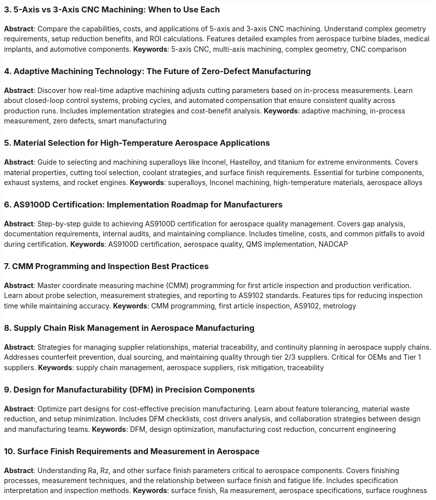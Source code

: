 ### 3. 5-Axis vs 3-Axis CNC Machining: When to Use Each
**Abstract**: Compare the capabilities, costs, and applications of 5-axis and 3-axis CNC machining. Understand complex geometry requirements, setup reduction benefits, and ROI calculations. Features detailed examples from aerospace turbine blades, medical implants, and automotive components.
**Keywords**: 5-axis CNC, multi-axis machining, complex geometry, CNC comparison

### 4. Adaptive Machining Technology: The Future of Zero-Defect Manufacturing
**Abstract**: Discover how real-time adaptive machining adjusts cutting parameters based on in-process measurements. Learn about closed-loop control systems, probing cycles, and automated compensation that ensure consistent quality across production runs. Includes implementation strategies and cost-benefit analysis.
**Keywords**: adaptive machining, in-process measurement, zero defects, smart manufacturing

### 5. Material Selection for High-Temperature Aerospace Applications
**Abstract**: Guide to selecting and machining superalloys like Inconel, Hastelloy, and titanium for extreme environments. Covers material properties, cutting tool selection, coolant strategies, and surface finish requirements. Essential for turbine components, exhaust systems, and rocket engines.
**Keywords**: superalloys, Inconel machining, high-temperature materials, aerospace alloys

### 6. AS9100D Certification: Implementation Roadmap for Manufacturers
**Abstract**: Step-by-step guide to achieving AS9100D certification for aerospace quality management. Covers gap analysis, documentation requirements, internal audits, and maintaining compliance. Includes timeline, costs, and common pitfalls to avoid during certification.
**Keywords**: AS9100D certification, aerospace quality, QMS implementation, NADCAP

### 7. CMM Programming and Inspection Best Practices
**Abstract**: Master coordinate measuring machine (CMM) programming for first article inspection and production verification. Learn about probe selection, measurement strategies, and reporting to AS9102 standards. Features tips for reducing inspection time while maintaining accuracy.
**Keywords**: CMM programming, first article inspection, AS9102, metrology

### 8. Supply Chain Risk Management in Aerospace Manufacturing
**Abstract**: Strategies for managing supplier relationships, material traceability, and continuity planning in aerospace supply chains. Addresses counterfeit prevention, dual sourcing, and maintaining quality through tier 2/3 suppliers. Critical for OEMs and Tier 1 suppliers.
**Keywords**: supply chain management, aerospace suppliers, risk mitigation, traceability

### 9. Design for Manufacturability (DFM) in Precision Components
**Abstract**: Optimize part designs for cost-effective precision manufacturing. Learn about feature tolerancing, material waste reduction, and setup minimization. Includes DFM checklists, cost drivers analysis, and collaboration strategies between design and manufacturing teams.
**Keywords**: DFM, design optimization, manufacturing cost reduction, concurrent engineering

### 10. Surface Finish Requirements and Measurement in Aerospace
**Abstract**: Understanding Ra, Rz, and other surface finish parameters critical to aerospace components. Covers finishing processes, measurement techniques, and the relationship between surface finish and fatigue life. Includes specification interpretation and inspection methods.
**Keywords**: surface finish, Ra measurement, aerospace specifications, surface roughness
